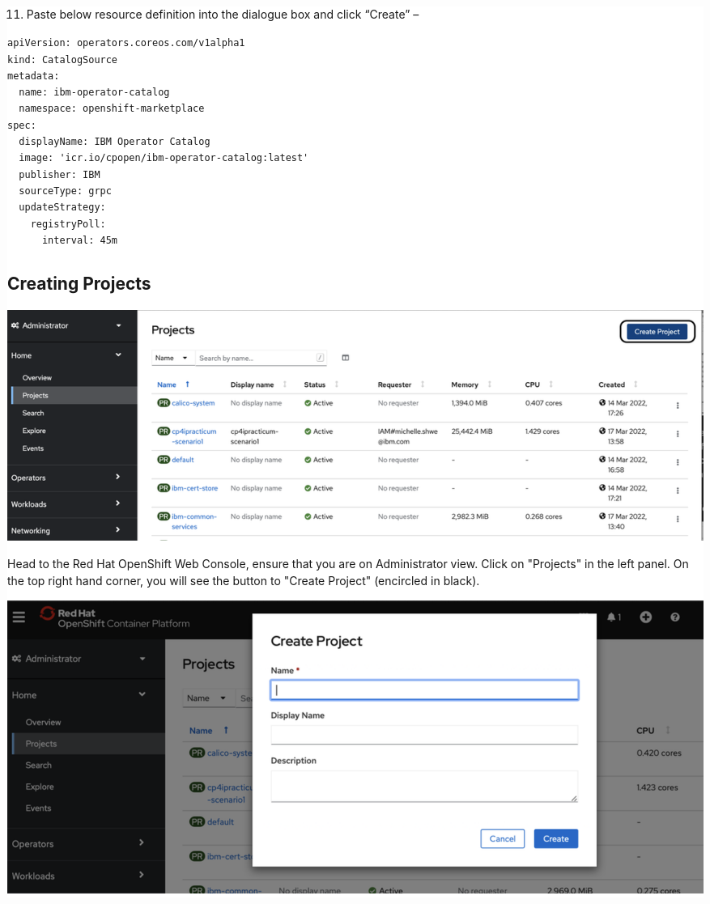 11. Paste below resource definition into the dialogue box  and click “Create” – 
```
apiVersion: operators.coreos.com/v1alpha1
kind: CatalogSource
metadata:
  name: ibm-operator-catalog
  namespace: openshift-marketplace
spec:
  displayName: IBM Operator Catalog
  image: 'icr.io/cpopen/ibm-operator-catalog:latest'
  publisher: IBM
  sourceType: grpc
  updateStrategy:
    registryPoll:
      interval: 45m
```

## Creating Projects 

![alt text](https://github.com/ANZ-CP4I-Practicum/scenario3/blob/main/images/createproject1.png?raw=true)

Head to the Red Hat OpenShift Web Console, ensure that you are on Administrator view. Click on "Projects" in the left panel. On the top right hand corner, you will see the button to "Create Project" (encircled in black).


![alt text](https://github.com/ANZ-CP4I-Practicum/scenario3/blob/main/images/createproject2.png?raw=true)
